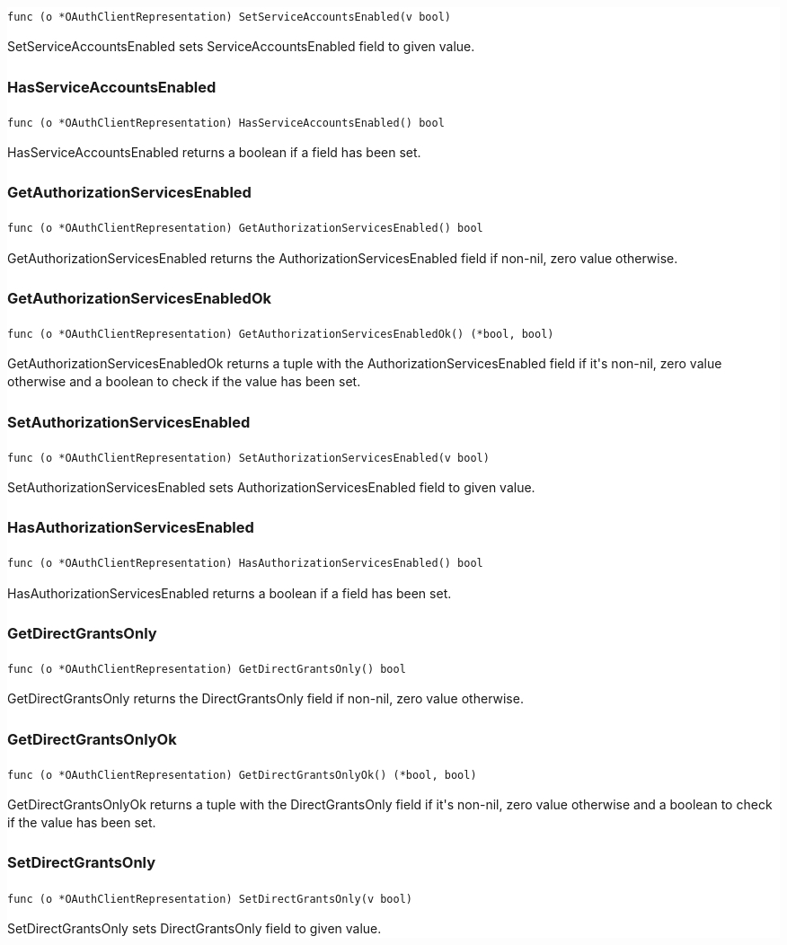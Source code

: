 `func (o *OAuthClientRepresentation) SetServiceAccountsEnabled(v bool)`

SetServiceAccountsEnabled sets ServiceAccountsEnabled field to given value.

### HasServiceAccountsEnabled

`func (o *OAuthClientRepresentation) HasServiceAccountsEnabled() bool`

HasServiceAccountsEnabled returns a boolean if a field has been set.

### GetAuthorizationServicesEnabled

`func (o *OAuthClientRepresentation) GetAuthorizationServicesEnabled() bool`

GetAuthorizationServicesEnabled returns the AuthorizationServicesEnabled field if non-nil, zero value otherwise.

### GetAuthorizationServicesEnabledOk

`func (o *OAuthClientRepresentation) GetAuthorizationServicesEnabledOk() (*bool, bool)`

GetAuthorizationServicesEnabledOk returns a tuple with the AuthorizationServicesEnabled field if it's non-nil, zero value otherwise
and a boolean to check if the value has been set.

### SetAuthorizationServicesEnabled

`func (o *OAuthClientRepresentation) SetAuthorizationServicesEnabled(v bool)`

SetAuthorizationServicesEnabled sets AuthorizationServicesEnabled field to given value.

### HasAuthorizationServicesEnabled

`func (o *OAuthClientRepresentation) HasAuthorizationServicesEnabled() bool`

HasAuthorizationServicesEnabled returns a boolean if a field has been set.

### GetDirectGrantsOnly

`func (o *OAuthClientRepresentation) GetDirectGrantsOnly() bool`

GetDirectGrantsOnly returns the DirectGrantsOnly field if non-nil, zero value otherwise.

### GetDirectGrantsOnlyOk

`func (o *OAuthClientRepresentation) GetDirectGrantsOnlyOk() (*bool, bool)`

GetDirectGrantsOnlyOk returns a tuple with the DirectGrantsOnly field if it's non-nil, zero value otherwise
and a boolean to check if the value has been set.

### SetDirectGrantsOnly

`func (o *OAuthClientRepresentation) SetDirectGrantsOnly(v bool)`

SetDirectGrantsOnly sets DirectGrantsOnly field to given value.
